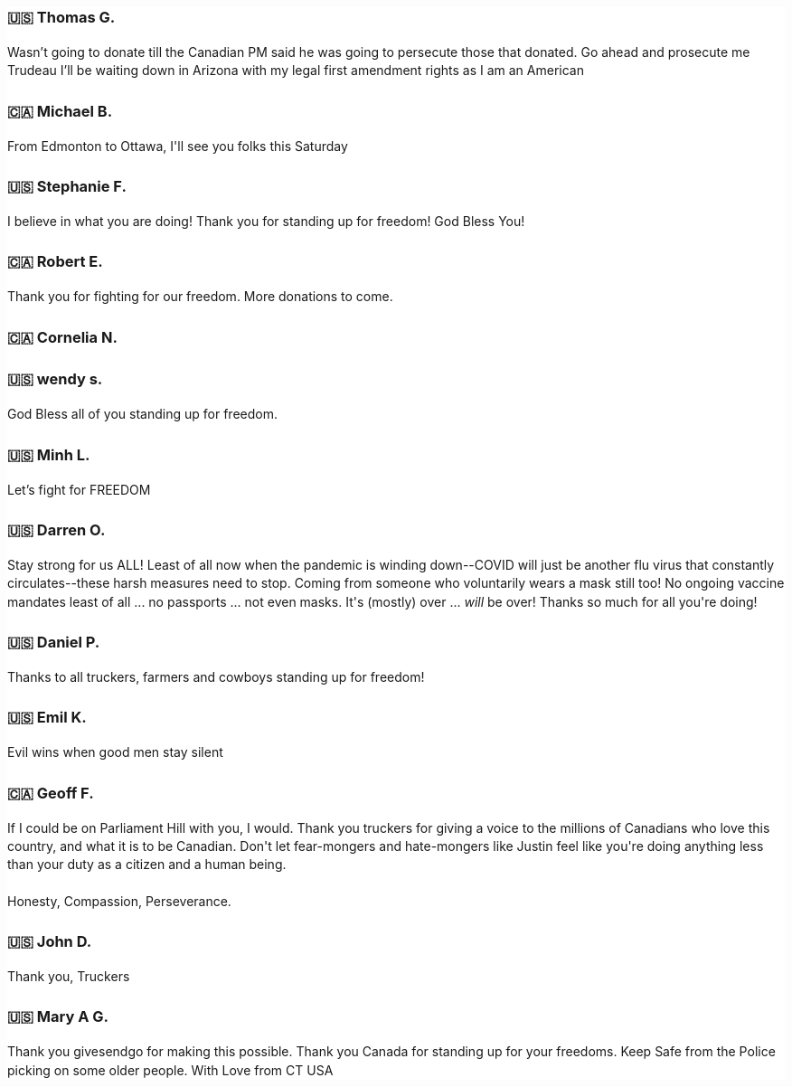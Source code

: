 ### 🇺🇸 Thomas G.
Wasn’t going to donate till the Canadian PM said he was going to persecute those that donated. Go ahead and prosecute me Trudeau I’ll be waiting down in Arizona with my legal first amendment rights as I am an American

### 🇨🇦 Michael B.
From Edmonton to Ottawa, I'll see you folks this Saturday

### 🇺🇸 Stephanie F.
I believe in what you are doing! Thank you for standing up for freedom! God Bless You!

### 🇨🇦 Robert E.
Thank you for fighting for our freedom. More donations to come.

### 🇨🇦 Cornelia N.
 

### 🇺🇸 wendy s.
God Bless all of you standing up for freedom.

### 🇺🇸 Minh L.
Let’s fight for FREEDOM

### 🇺🇸 Darren O.
Stay strong for us ALL! Least of all now when the pandemic is winding down--COVID will just be another flu virus that constantly circulates--these harsh measures need to stop. Coming from someone who voluntarily wears a mask still too! No ongoing vaccine mandates least of all ... no passports ... not even masks. It's (mostly) over ... *will* be over! Thanks so much for all you're doing!

### 🇺🇸 Daniel P.
Thanks to all truckers, farmers and cowboys standing up for freedom!

### 🇺🇸 Emil K.
Evil wins when good men stay silent 

### 🇨🇦 Geoff F.
If I could be on Parliament Hill with you, I would. Thank you truckers for giving a voice to the millions of Canadians who love this country, and what it is to be Canadian. Don't let fear-mongers and hate-mongers like Justin feel like you're doing anything less than your duty as a citizen and a human being.<br /><br />Honesty, Compassion, Perseverance.  

### 🇺🇸 John D.
Thank you, Truckers

### 🇺🇸 Mary A  G.
Thank you givesendgo for making this possible.  Thank you Canada for standing up for your freedoms.  Keep Safe from the Police picking on some older people.   With Love from CT USA
